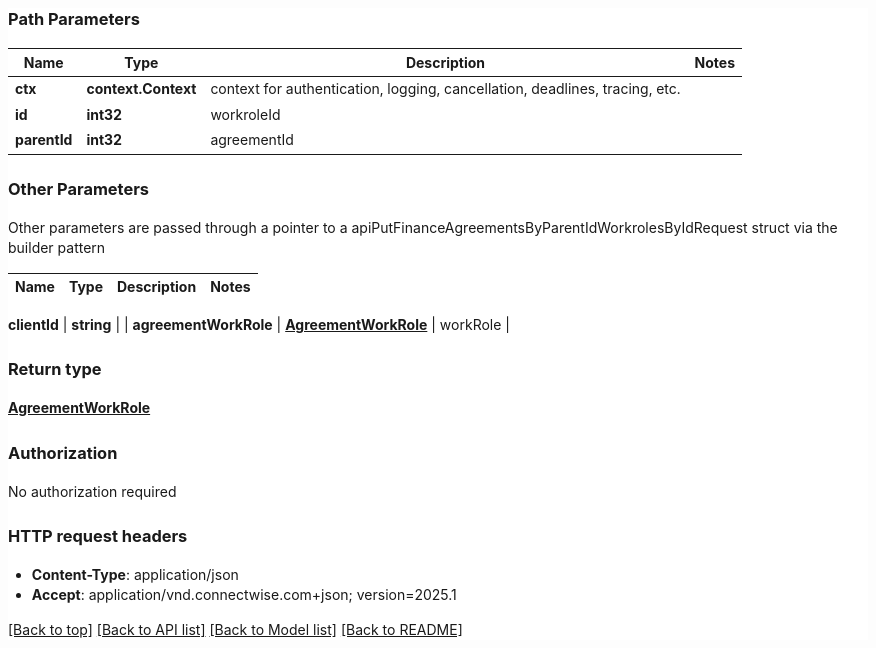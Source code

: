 ### Path Parameters


Name | Type | Description  | Notes
------------- | ------------- | ------------- | -------------
**ctx** | **context.Context** | context for authentication, logging, cancellation, deadlines, tracing, etc.
**id** | **int32** | workroleId | 
**parentId** | **int32** | agreementId | 

### Other Parameters

Other parameters are passed through a pointer to a apiPutFinanceAgreementsByParentIdWorkrolesByIdRequest struct via the builder pattern


Name | Type | Description  | Notes
------------- | ------------- | ------------- | -------------


 **clientId** | **string** |  | 
 **agreementWorkRole** | [**AgreementWorkRole**](AgreementWorkRole.md) | workRole | 

### Return type

[**AgreementWorkRole**](AgreementWorkRole.md)

### Authorization

No authorization required

### HTTP request headers

- **Content-Type**: application/json
- **Accept**: application/vnd.connectwise.com+json; version=2025.1

[[Back to top]](#) [[Back to API list]](../README.md#documentation-for-api-endpoints)
[[Back to Model list]](../README.md#documentation-for-models)
[[Back to README]](../README.md)

